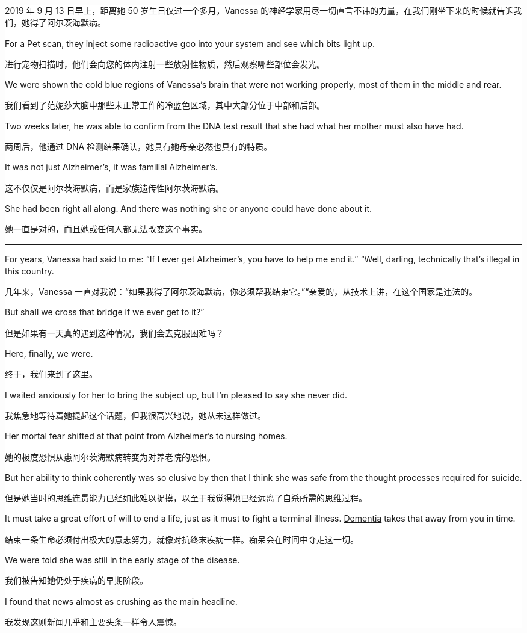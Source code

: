 2019 年 9 月 13 日早上，距离她 50 岁生日仅过一个多月，Vanessa 的神经学家用尽一切直言不讳的力量，在我们刚坐下来的时候就告诉我们，她得了阿尔茨海默病。  

For a Pet scan, they inject some radioactive goo into your system and see which bits light up.  

进行宠物扫描时，他们会向您的体内注射一些放射性物质，然后观察哪些部位会发光。  

We were shown the cold blue regions of Vanessa’s brain that were not working properly, most of them in the middle and rear.  

我们看到了范妮莎大脑中那些未正常工作的冷蓝色区域，其中大部分位于中部和后部。  

Two weeks later, he was able to confirm from the DNA test result that she had what her mother must also have had.  

两周后，他通过 DNA 检测结果确认，她具有她母亲必然也具有的特质。  

It was not just Alzheimer’s, it was familial Alzheimer’s.  

这不仅仅是阿尔茨海默病，而是家族遗传性阿尔茨海默病。

She had been right all along. And there was nothing she or anyone could have done about it.  

她一直是对的，而且她或任何人都无法改变这个事实。

___

For years, Vanessa had said to me: “If I ever get Alzheimer’s, you have to help me end it.” “Well, darling, technically that’s illegal in this country.  

几年来，Vanessa 一直对我说：“如果我得了阿尔茨海默病，你必须帮我结束它。”“亲爱的，从技术上讲，在这个国家是违法的。  

But shall we cross that bridge if we ever get to it?”  

但是如果有一天真的遇到这种情况，我们会去克服困难吗？

Here, finally, we were.  

终于，我们来到了这里。  

I waited anxiously for her to bring the subject up, but I’m pleased to say she never did.  

我焦急地等待着她提起这个话题，但我很高兴地说，她从未这样做过。  

Her mortal fear shifted at that point from Alzheimer’s to nursing homes.  

她的极度恐惧从患阿尔茨海默病转变为对养老院的恐惧。

But her ability to think coherently was so elusive by then that I think she was safe from the thought processes required for suicide.  

但是她当时的思维连贯能力已经如此难以捉摸，以至于我觉得她已经远离了自杀所需的思维过程。  

It must take a great effort of will to end a life, just as it must to fight a terminal illness. [Dementia](https://www.theguardian.com/society/dementia) takes that away from you in time.  

结束一条生命必须付出极大的意志努力，就像对抗终末疾病一样。痴呆会在时间中夺走这一切。

We were told she was still in the early stage of the disease.  

我们被告知她仍处于疾病的早期阶段。  

I found that news almost as crushing as the main headline.  

我发现这则新闻几乎和主要头条一样令人震惊。  

